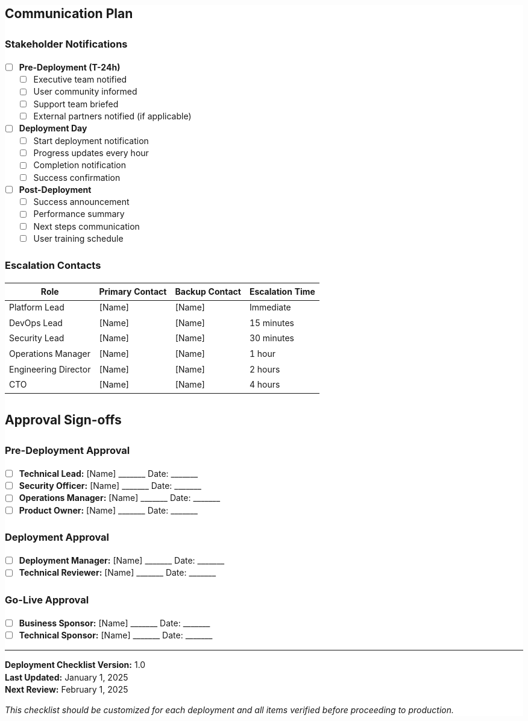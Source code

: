 ## Communication Plan

### Stakeholder Notifications
- [ ] **Pre-Deployment (T-24h)**
  - [ ] Executive team notified
  - [ ] User community informed
  - [ ] Support team briefed
  - [ ] External partners notified (if applicable)

- [ ] **Deployment Day**
  - [ ] Start deployment notification
  - [ ] Progress updates every hour
  - [ ] Completion notification
  - [ ] Success confirmation

- [ ] **Post-Deployment**
  - [ ] Success announcement
  - [ ] Performance summary
  - [ ] Next steps communication
  - [ ] User training schedule

### Escalation Contacts

| Role | Primary Contact | Backup Contact | Escalation Time |
|------|----------------|----------------|-----------------|
| Platform Lead | [Name] | [Name] | Immediate |
| DevOps Lead | [Name] | [Name] | 15 minutes |
| Security Lead | [Name] | [Name] | 30 minutes |
| Operations Manager | [Name] | [Name] | 1 hour |
| Engineering Director | [Name] | [Name] | 2 hours |
| CTO | [Name] | [Name] | 4 hours |

## Approval Sign-offs

### Pre-Deployment Approval
- [ ] **Technical Lead:** [Name] _______ Date: _______
- [ ] **Security Officer:** [Name] _______ Date: _______
- [ ] **Operations Manager:** [Name] _______ Date: _______
- [ ] **Product Owner:** [Name] _______ Date: _______

### Deployment Approval
- [ ] **Deployment Manager:** [Name] _______ Date: _______
- [ ] **Technical Reviewer:** [Name] _______ Date: _______

### Go-Live Approval
- [ ] **Business Sponsor:** [Name] _______ Date: _______
- [ ] **Technical Sponsor:** [Name] _______ Date: _______

---

**Deployment Checklist Version:** 1.0  
**Last Updated:** January 1, 2025  
**Next Review:** February 1, 2025

*This checklist should be customized for each deployment and all items verified before proceeding to production.*